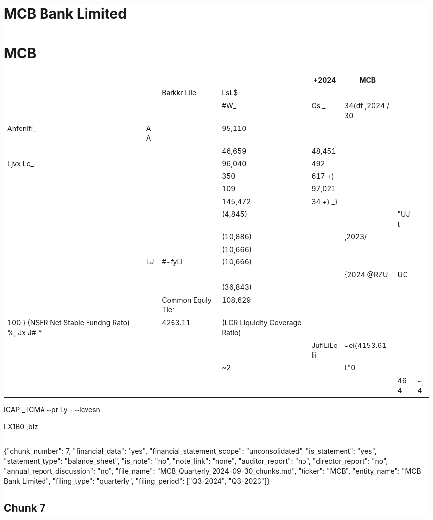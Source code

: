 
# MCB Bank Limited

# MCB

| | | | |+2024|MCB| | |
|---|---|---|---|---|---|---|---|
| | |Barkkr Lile|LsL$| | | | |
| | | |#W_|Gs _|34(df ,2024 / 30| | |
|Anfenlfi_|AA| |95,110| | | | |
| | | |46,659|48,451| | | |
|Ljvx Lc_| | |96,040|492| | | |
| | | |350|617 +)| | | |
| | | |109|97,021| | | |
| | | |145,472|34 +) _}| | | |
| | | |(4,845)| | |"UJt| |
| | | |(10,886)| |,2023/| | |
| | | |(10,666)| | | | |
| |LJ|#~fyLl|(10,666)| | | | |
| | | | | |{2024 @RZU|U€| |
| | | |(36,843)| | | | |
| | |Common Equly Tler|108,629| | | | |
|100 } (NSFR Net Stable Fundng Rato) %, Jx J# *l| |4263.11|(LCR Llquldlty Coverage Ratlo)| | | | |
| | | | |JufiLiLelii|~ei{4153.61| | |
| | | |~2| |L"0| | |
| | | | | | |464|~4|

ICAP _ ICMA ~pr Ly - ~lcvesn

LX1B0 ,blz

---

{"chunk_number": 7, "financial_data": "yes", "financial_statement_scope": "unconsolidated", "is_statement": "yes", "statement_type": "balance_sheet", "is_note": "no", "note_link": "none", "auditor_report": "no", "director_report": "no", "annual_report_discussion": "no", "file_name": "MCB_Quarterly_2024-09-30_chunks.md", "ticker": "MCB", "entity_name": "MCB Bank Limited", "filing_type": "quarterly", "filing_period": ["Q3-2024", "Q3-2023"]}
## Chunk 7
